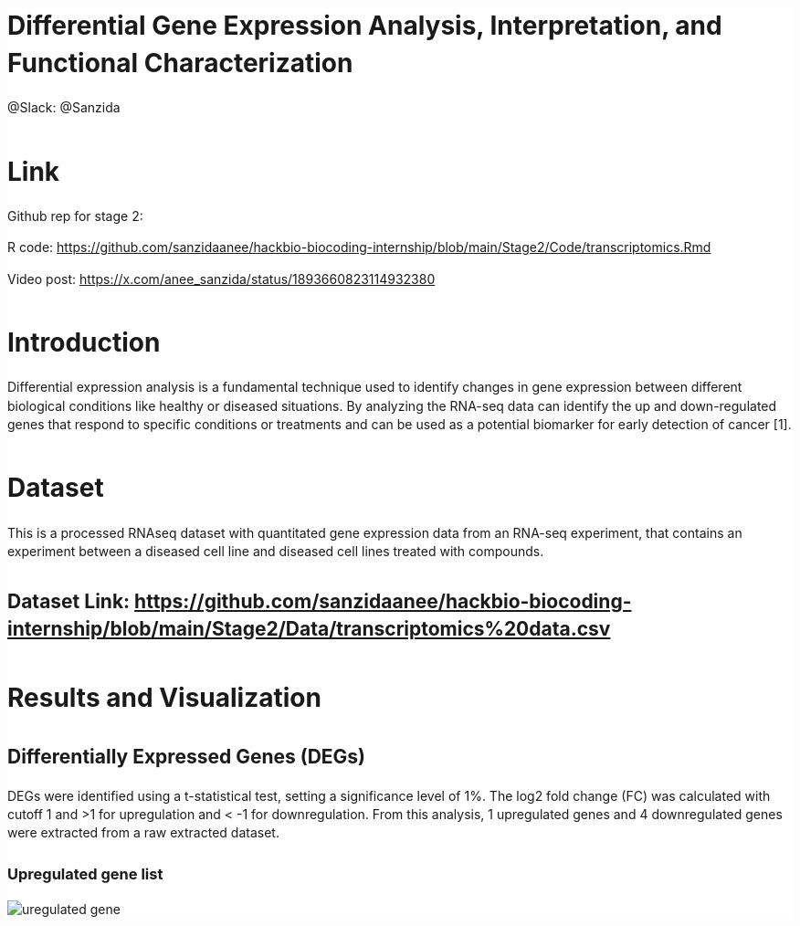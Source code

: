 
# Differential Gene Expression Analysis, Interpretation, and Functional Characterization


@Slack: @Sanzida 


# Link
Github rep for stage 2:

R code: https://github.com/sanzidaanee/hackbio-biocoding-internship/blob/main/Stage2/Code/transcriptomics.Rmd

Video post: https://x.com/anee_sanzida/status/1893660823114932380



# Introduction

Differential expression analysis is a fundamental technique used to identify changes in gene expression between different biological conditions like healthy or diseased situations. By analyzing the RNA-seq data can identify the up and down-regulated genes that respond to specific conditions or treatments and can be used as a potential biomarker for early detection of cancer [1].


# Dataset
This is a processed RNAseq dataset with quantitated gene expression data from an RNA-seq experiment, that contains an experiment between a diseased cell line and diseased cell lines treated with compounds. 

## Dataset Link: https://github.com/sanzidaanee/hackbio-biocoding-internship/blob/main/Stage2/Data/transcriptomics%20data.csv

# Results and Visualization

## Differentially Expressed Genes (DEGs)

DEGs were identified using a t-statistical test, setting a significance level of 1%. The log2 fold change (FC) was calculated with cutoff 1 and >1 for upregulation and < -1 for downregulation.
From this analysis, 1 upregulated genes and 4 downregulated genes were extracted from a raw extracted dataset.

### Upregulated gene list

![uregulated gene](https://github.com/user-attachments/assets/6960db8e-f3c0-417d-b987-62777d7fae92)


